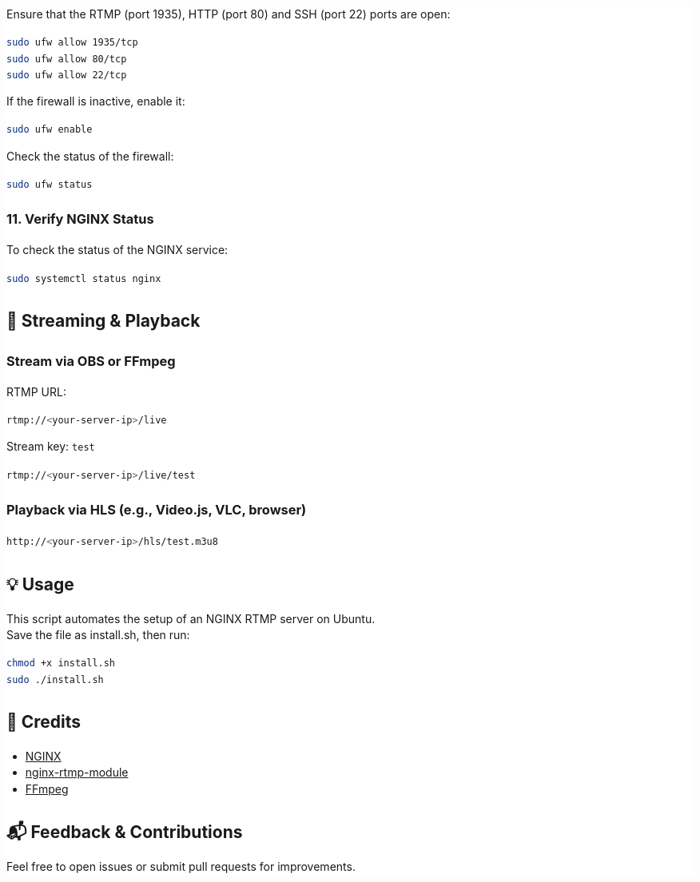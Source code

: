 Ensure that the RTMP (port 1935), HTTP (port 80) and SSH (port 22) ports are open:

```bash
sudo ufw allow 1935/tcp
sudo ufw allow 80/tcp
sudo ufw allow 22/tcp
```

If the firewall is inactive, enable it:

```bash
sudo ufw enable
```

Check the status of the firewall:

```bash
sudo ufw status
```

### 11. Verify NGINX Status

To check the status of the NGINX service:

```bash
sudo systemctl status nginx
```

## 🚀 Streaming & Playback

### Stream via OBS or FFmpeg

RTMP URL:

```bash
rtmp://<your-server-ip>/live
```

Stream key: `test`

```bash
rtmp://<your-server-ip>/live/test
```

### Playback via HLS (e.g., Video.js, VLC, browser)

```bash
http://<your-server-ip>/hls/test.m3u8
```

## 💡 Usage

This script automates the setup of an NGINX RTMP server on Ubuntu.  
Save the file as install.sh, then run:

```bash
chmod +x install.sh
sudo ./install.sh
```

## 🙌 Credits

- [NGINX](https://nginx.org/)
- [nginx-rtmp-module](https://github.com/arut/nginx-rtmp-module)
- [FFmpeg](https://ffmpeg.org/)

## 📬 Feedback & Contributions

Feel free to open issues or submit pull requests for improvements.
